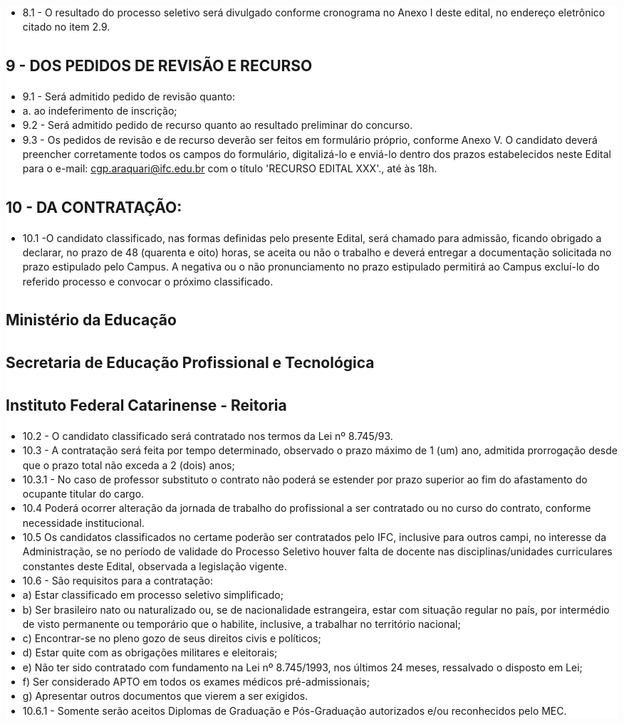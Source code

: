 - 8.1 - O resultado do processo seletivo será divulgado conforme cronograma no Anexo I deste edital, no endereço eletrônico citado no item 2.9.

## 9 - DOS PEDIDOS DE REVISÃO E RECURSO

- 9.1 - Será admitido pedido de revisão quanto:
- a. ao indeferimento de inscrição;
- 9.2 - Será admitido pedido de recurso quanto ao resultado preliminar do concurso.
- 9.3 - Os pedidos de revisão e de recurso deverão ser feitos em formulário próprio, conforme Anexo V. O candidato deverá preencher corretamente todos os campos do formulário, digitalizá-lo e enviá-lo dentro dos prazos estabelecidos neste Edital para o e-mail: cgp.araquari@ifc.edu.br com o título 'RECURSO EDITAL XXX'., até às 18h.

## 10 - DA CONTRATAÇÃO:

- 10.1 -O candidato classificado, nas formas definidas pelo presente Edital, será chamado para admissão, ficando obrigado a declarar, no prazo de 48 (quarenta e oito) horas, se aceita ou não o trabalho e deverá entregar a documentação solicitada no prazo estipulado pelo Campus. A negativa ou o não pronunciamento no prazo estipulado permitirá ao Campus excluí-lo do referido processo e convocar o próximo classificado.





## Ministério da Educação

## Secretaria de Educação Profissional e Tecnológica

## Instituto Federal Catarinense - Reitoria

- 10.2 - O candidato classificado será contratado nos termos da Lei nº 8.745/93.
- 10.3 - A contratação será feita por tempo determinado, observado o prazo máximo de 1 (um) ano, admitida prorrogação desde que o prazo total não exceda a 2 (dois) anos;
- 10.3.1 - No caso de professor substituto o contrato não poderá se estender por prazo superior ao fim do afastamento do ocupante titular do cargo.
- 10.4 Poderá ocorrer alteração da jornada de trabalho do profissional a ser contratado ou no curso do contrato, conforme necessidade institucional.
- 10.5 Os candidatos classificados no certame poderão ser contratados pelo IFC, inclusive para outros campi, no interesse da Administração, se no período de validade do Processo Seletivo houver falta de docente nas disciplinas/unidades curriculares constantes deste Edital, observada a legislação vigente.
- 10.6 - São requisitos para a contratação:
- a) Estar classificado em processo seletivo simplificado;
- b) Ser brasileiro nato ou naturalizado ou, se de nacionalidade estrangeira, estar com situação regular no país, por intermédio de visto permanente ou temporário que o habilite, inclusive, a trabalhar no território nacional;
- c) Encontrar-se no pleno gozo de seus direitos civis e políticos;
- d) Estar quite com as obrigações militares e eleitorais;
- e) Não ter sido contratado com fundamento na Lei nº 8.745/1993, nos últimos 24 meses, ressalvado o disposto em Lei;
- f) Ser considerado APTO em todos os exames médicos pré-admissionais;
- g) Apresentar outros documentos que vierem a ser exigidos.
- 10.6.1 - Somente serão aceitos Diplomas de Graduação e Pós-Graduação autorizados e/ou reconhecidos pelo MEC.
